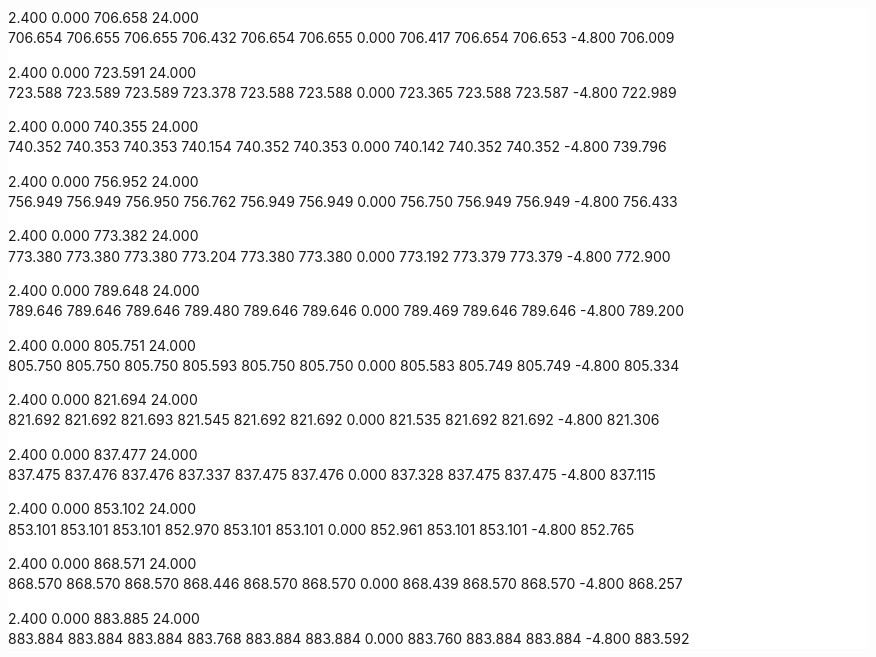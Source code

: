 2.400	0.000	706.658	24.000	
706.654	706.655	706.655	706.432	
706.654	706.655	0.000	706.417	
706.654	706.653	-4.800	706.009	

2.400	0.000	723.591	24.000	
723.588	723.589	723.589	723.378	
723.588	723.588	0.000	723.365	
723.588	723.587	-4.800	722.989	

2.400	0.000	740.355	24.000	
740.352	740.353	740.353	740.154	
740.352	740.353	0.000	740.142	
740.352	740.352	-4.800	739.796	

2.400	0.000	756.952	24.000	
756.949	756.949	756.950	756.762	
756.949	756.949	0.000	756.750	
756.949	756.949	-4.800	756.433	

2.400	0.000	773.382	24.000	
773.380	773.380	773.380	773.204	
773.380	773.380	0.000	773.192	
773.379	773.379	-4.800	772.900	

2.400	0.000	789.648	24.000	
789.646	789.646	789.646	789.480	
789.646	789.646	0.000	789.469	
789.646	789.646	-4.800	789.200	

2.400	0.000	805.751	24.000	
805.750	805.750	805.750	805.593	
805.750	805.750	0.000	805.583	
805.749	805.749	-4.800	805.334	

2.400	0.000	821.694	24.000	
821.692	821.692	821.693	821.545	
821.692	821.692	0.000	821.535	
821.692	821.692	-4.800	821.306	

2.400	0.000	837.477	24.000	
837.475	837.476	837.476	837.337	
837.475	837.476	0.000	837.328	
837.475	837.475	-4.800	837.115	

2.400	0.000	853.102	24.000	
853.101	853.101	853.101	852.970	
853.101	853.101	0.000	852.961	
853.101	853.101	-4.800	852.765	

2.400	0.000	868.571	24.000	
868.570	868.570	868.570	868.446	
868.570	868.570	0.000	868.439	
868.570	868.570	-4.800	868.257	

2.400	0.000	883.885	24.000	
883.884	883.884	883.884	883.768	
883.884	883.884	0.000	883.760	
883.884	883.884	-4.800	883.592	
